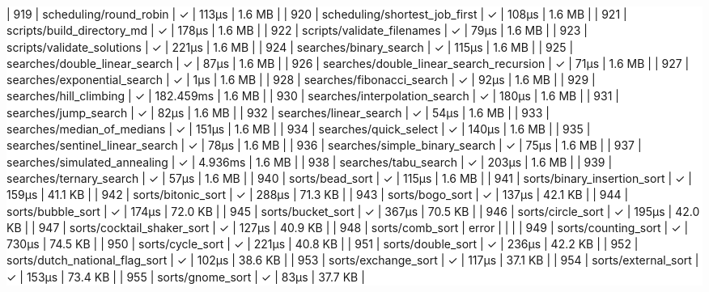| 919 | scheduling/round_robin | ✓ | 113µs | 1.6 MB |
| 920 | scheduling/shortest_job_first | ✓ | 108µs | 1.6 MB |
| 921 | scripts/build_directory_md | ✓ | 178µs | 1.6 MB |
| 922 | scripts/validate_filenames | ✓ | 79µs | 1.6 MB |
| 923 | scripts/validate_solutions | ✓ | 221µs | 1.6 MB |
| 924 | searches/binary_search | ✓ | 115µs | 1.6 MB |
| 925 | searches/double_linear_search | ✓ | 87µs | 1.6 MB |
| 926 | searches/double_linear_search_recursion | ✓ | 71µs | 1.6 MB |
| 927 | searches/exponential_search | ✓ | 1µs | 1.6 MB |
| 928 | searches/fibonacci_search | ✓ | 92µs | 1.6 MB |
| 929 | searches/hill_climbing | ✓ | 182.459ms | 1.6 MB |
| 930 | searches/interpolation_search | ✓ | 180µs | 1.6 MB |
| 931 | searches/jump_search | ✓ | 82µs | 1.6 MB |
| 932 | searches/linear_search | ✓ | 54µs | 1.6 MB |
| 933 | searches/median_of_medians | ✓ | 151µs | 1.6 MB |
| 934 | searches/quick_select | ✓ | 140µs | 1.6 MB |
| 935 | searches/sentinel_linear_search | ✓ | 78µs | 1.6 MB |
| 936 | searches/simple_binary_search | ✓ | 75µs | 1.6 MB |
| 937 | searches/simulated_annealing | ✓ | 4.936ms | 1.6 MB |
| 938 | searches/tabu_search | ✓ | 203µs | 1.6 MB |
| 939 | searches/ternary_search | ✓ | 57µs | 1.6 MB |
| 940 | sorts/bead_sort | ✓ | 115µs | 1.6 MB |
| 941 | sorts/binary_insertion_sort | ✓ | 159µs | 41.1 KB |
| 942 | sorts/bitonic_sort | ✓ | 288µs | 71.3 KB |
| 943 | sorts/bogo_sort | ✓ | 137µs | 42.1 KB |
| 944 | sorts/bubble_sort | ✓ | 174µs | 72.0 KB |
| 945 | sorts/bucket_sort | ✓ | 367µs | 70.5 KB |
| 946 | sorts/circle_sort | ✓ | 195µs | 42.0 KB |
| 947 | sorts/cocktail_shaker_sort | ✓ | 127µs | 40.9 KB |
| 948 | sorts/comb_sort | error |  |  |
| 949 | sorts/counting_sort | ✓ | 730µs | 74.5 KB |
| 950 | sorts/cycle_sort | ✓ | 221µs | 40.8 KB |
| 951 | sorts/double_sort | ✓ | 236µs | 42.2 KB |
| 952 | sorts/dutch_national_flag_sort | ✓ | 102µs | 38.6 KB |
| 953 | sorts/exchange_sort | ✓ | 117µs | 37.1 KB |
| 954 | sorts/external_sort | ✓ | 153µs | 73.4 KB |
| 955 | sorts/gnome_sort | ✓ | 83µs | 37.7 KB |